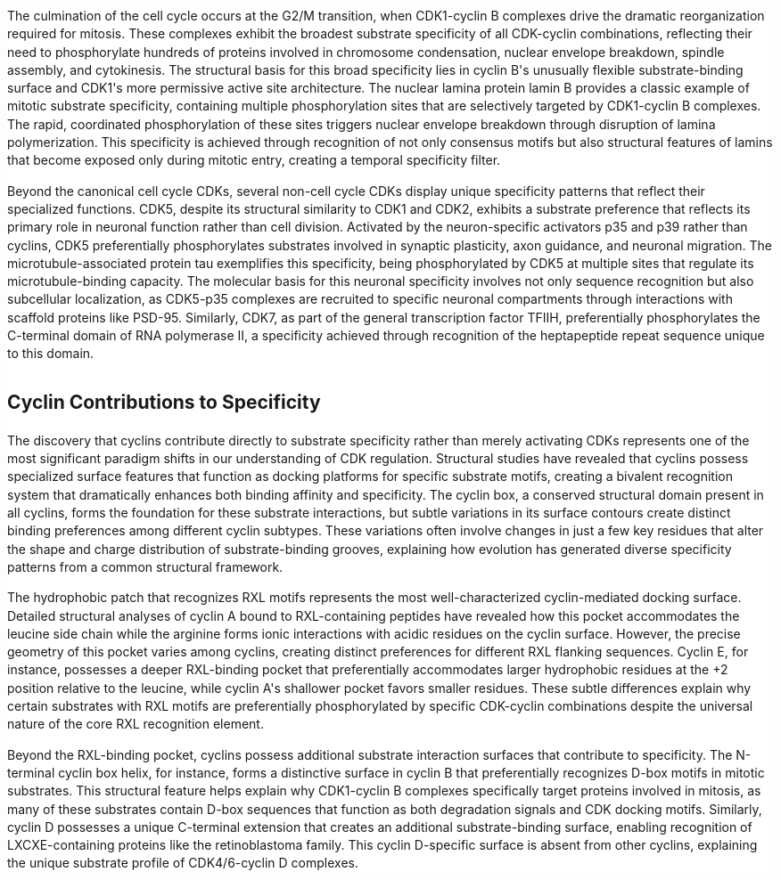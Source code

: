 The culmination of the cell cycle occurs at the G2/M transition, when CDK1-cyclin B complexes drive the dramatic reorganization required for mitosis. These complexes exhibit the broadest substrate specificity of all CDK-cyclin combinations, reflecting their need to phosphorylate hundreds of proteins involved in chromosome condensation, nuclear envelope breakdown, spindle assembly, and cytokinesis. The structural basis for this broad specificity lies in cyclin B's unusually flexible substrate-binding surface and CDK1's more permissive active site architecture. The nuclear lamina protein lamin B provides a classic example of mitotic substrate specificity, containing multiple phosphorylation sites that are selectively targeted by CDK1-cyclin B complexes. The rapid, coordinated phosphorylation of these sites triggers nuclear envelope breakdown through disruption of lamina polymerization. This specificity is achieved through recognition of not only consensus motifs but also structural features of lamins that become exposed only during mitotic entry, creating a temporal specificity filter.

Beyond the canonical cell cycle CDKs, several non-cell cycle CDKs display unique specificity patterns that reflect their specialized functions. CDK5, despite its structural similarity to CDK1 and CDK2, exhibits a substrate preference that reflects its primary role in neuronal function rather than cell division. Activated by the neuron-specific activators p35 and p39 rather than cyclins, CDK5 preferentially phosphorylates substrates involved in synaptic plasticity, axon guidance, and neuronal migration. The microtubule-associated protein tau exemplifies this specificity, being phosphorylated by CDK5 at multiple sites that regulate its microtubule-binding capacity. The molecular basis for this neuronal specificity involves not only sequence recognition but also subcellular localization, as CDK5-p35 complexes are recruited to specific neuronal compartments through interactions with scaffold proteins like PSD-95. Similarly, CDK7, as part of the general transcription factor TFIIH, preferentially phosphorylates the C-terminal domain of RNA polymerase II, a specificity achieved through recognition of the heptapeptide repeat sequence unique to this domain.

## Cyclin Contributions to Specificity

The discovery that cyclins contribute directly to substrate specificity rather than merely activating CDKs represents one of the most significant paradigm shifts in our understanding of CDK regulation. Structural studies have revealed that cyclins possess specialized surface features that function as docking platforms for specific substrate motifs, creating a bivalent recognition system that dramatically enhances both binding affinity and specificity. The cyclin box, a conserved structural domain present in all cyclins, forms the foundation for these substrate interactions, but subtle variations in its surface contours create distinct binding preferences among different cyclin subtypes. These variations often involve changes in just a few key residues that alter the shape and charge distribution of substrate-binding grooves, explaining how evolution has generated diverse specificity patterns from a common structural framework.

The hydrophobic patch that recognizes RXL motifs represents the most well-characterized cyclin-mediated docking surface. Detailed structural analyses of cyclin A bound to RXL-containing peptides have revealed how this pocket accommodates the leucine side chain while the arginine forms ionic interactions with acidic residues on the cyclin surface. However, the precise geometry of this pocket varies among cyclins, creating distinct preferences for different RXL flanking sequences. Cyclin E, for instance, possesses a deeper RXL-binding pocket that preferentially accommodates larger hydrophobic residues at the +2 position relative to the leucine, while cyclin A's shallower pocket favors smaller residues. These subtle differences explain why certain substrates with RXL motifs are preferentially phosphorylated by specific CDK-cyclin combinations despite the universal nature of the core RXL recognition element.

Beyond the RXL-binding pocket, cyclins possess additional substrate interaction surfaces that contribute to specificity. The N-terminal cyclin box helix, for instance, forms a distinctive surface in cyclin B that preferentially recognizes D-box motifs in mitotic substrates. This structural feature helps explain why CDK1-cyclin B complexes specifically target proteins involved in mitosis, as many of these substrates contain D-box sequences that function as both degradation signals and CDK docking motifs. Similarly, cyclin D possesses a unique C-terminal extension that creates an additional substrate-binding surface, enabling recognition of LXCXE-containing proteins like the retinoblastoma family. This cyclin D-specific surface is absent from other cyclins, explaining the unique substrate profile of CDK4/6-cyclin D complexes.
